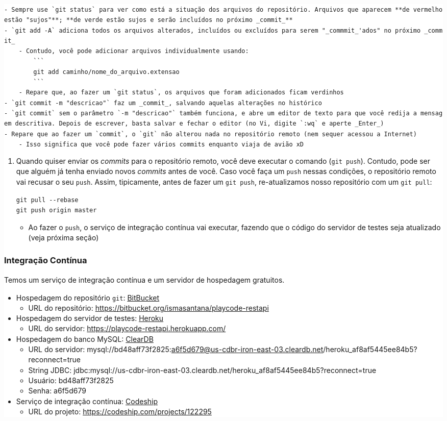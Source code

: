     - Sempre use `git status` para ver como está a situação dos arquivos do repositório. Arquivos que aparecem **de vermelho estão "sujos"**; **de verde estão sujos e serão incluídos no próximo _commit_**
    - `git add -A` adiciona todos os arquivos alterados, incluídos ou excluídos para serem "_commmit_'ados" no próximo _commit_
        - Contudo, você pode adicionar arquivos individualmente usando:
            ```
            git add caminho/nome_do_arquivo.extensao
            ```
        - Repare que, ao fazer um `git status`, os arquivos que foram adicionados ficam verdinhos
    - `git commit -m "descricao"` faz um _commit_, salvando aquelas alterações no histórico
    - `git commit` sem o parâmetro `-m "descricao"` também funciona, e abre um editor de texto para que você redija a mensagem descritiva. Depois de escrever, basta salvar e fechar o editor (no Vi, digite `:wq` e aperte _Enter_)
    - Repare que ao fazer um `commit`, o `git` não alterou nada no repositório remoto (nem sequer acessou a Internet)
        - Isso significa que você pode fazer vários commits enquanto viaja de avião xD

1. Quando quiser enviar os _commits_ para o repositório remoto, você deve executar o comando (`git push`). Contudo, pode ser que alguém já tenha enviado novos _commits_ antes de você. Caso você faça um `push` nessas condições, o repositório remoto vai recusar o seu `push`. Assim, tipicamente, antes de fazer um `git push`, re-atualizamos nosso repositório com um `git pull`:

    ```
    git pull --rebase
    git push origin master
    ```

    - Ao fazer o `push`, o serviço de integração contínua vai executar, fazendo que o código do servidor de testes seja atualizado (veja próxima seção)

### Integração Contínua

Temos um serviço de integração contínua e um servidor de hospedagem gratuitos.

- Hospedagem do repositório `git`: [BitBucket](http://bitbucket.org)
    - URL do repositório: https://bitbucket.org/ismasantana/playcode-restapi
- Hospedagem do servidor de testes: [Heroku](http://heroku.com)
    - URL do servidor: https://playcode-restapi.herokuapp.com/
- Hospedagem do banco MySQL: [ClearDB](https://www.cleardb.com)
    - URL do servidor: mysql://bd48aff73f2825:a6f5d679@us-cdbr-iron-east-03.cleardb.net/heroku_af8af5445ee84b5?reconnect=true
    - String JDBC: jdbc:mysql://us-cdbr-iron-east-03.cleardb.net/heroku_af8af5445ee84b5?reconnect=true
    - Usuário: bd48aff73f2825
    - Senha: a6f5d679
- Serviço de integração contínua: [Codeship](http://codeship.com)
    - URL do projeto: https://codeship.com/projects/122295
